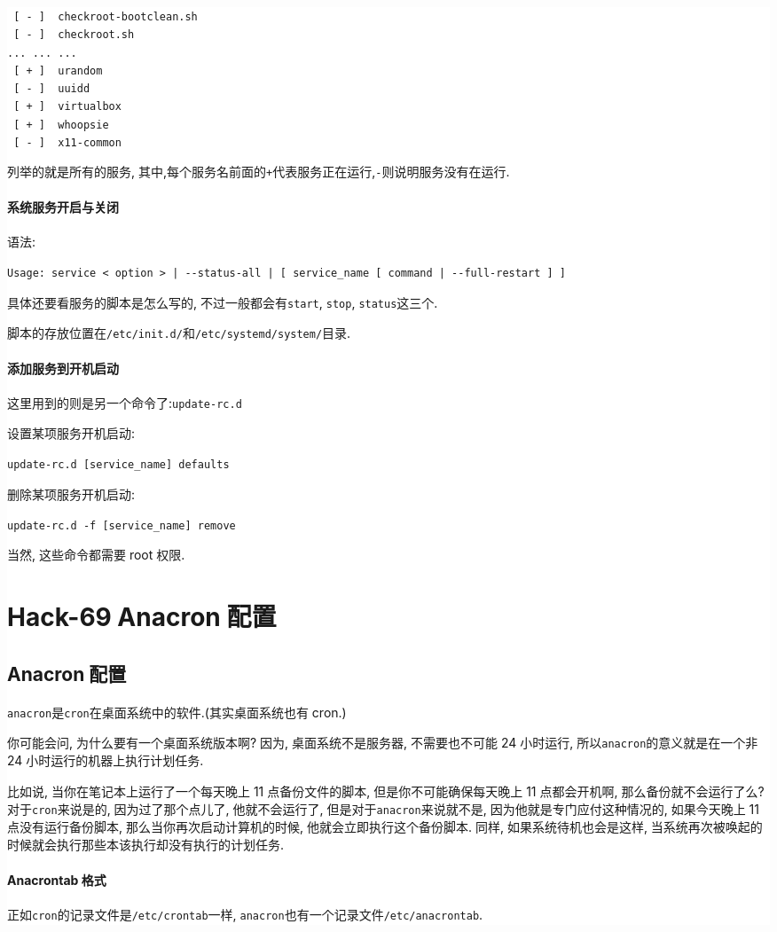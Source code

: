 ```
 [ - ]  checkroot-bootclean.sh
 [ - ]  checkroot.sh
... ... ...
 [ + ]  urandom
 [ - ]  uuidd
 [ + ]  virtualbox
 [ + ]  whoopsie
 [ - ]  x11-common 
```

列举的就是所有的服务, 其中,每个服务名前面的`+`代表服务正在运行,`-`则说明服务没有在运行.

#### 系统服务开启与关闭

语法:

```
Usage: service < option > | --status-all | [ service_name [ command | --full-restart ] ] 
```

具体还要看服务的脚本是怎么写的, 不过一般都会有`start`, `stop`, `status`这三个.

脚本的存放位置在`/etc/init.d/`和`/etc/systemd/system/`目录.

#### 添加服务到开机启动

这里用到的则是另一个命令了:`update-rc.d`

设置某项服务开机启动:

```
update-rc.d [service_name] defaults 
```

删除某项服务开机启动:

```
update-rc.d -f [service_name] remove 
```

当然, 这些命令都需要 root 权限.

# Hack-69 Anacron 配置

## Anacron 配置

`anacron`是`cron`在桌面系统中的软件.(其实桌面系统也有 cron.)

你可能会问, 为什么要有一个桌面系统版本啊? 因为, 桌面系统不是服务器, 不需要也不可能 24 小时运行, 所以`anacron`的意义就是在一个非 24 小时运行的机器上执行计划任务.

比如说, 当你在笔记本上运行了一个每天晚上 11 点备份文件的脚本, 但是你不可能确保每天晚上 11 点都会开机啊, 那么备份就不会运行了么? 对于`cron`来说是的, 因为过了那个点儿了, 他就不会运行了, 但是对于`anacron`来说就不是, 因为他就是专门应付这种情况的, 如果今天晚上 11 点没有运行备份脚本, 那么当你再次启动计算机的时候, 他就会立即执行这个备份脚本. 同样, 如果系统待机也会是这样, 当系统再次被唤起的时候就会执行那些本该执行却没有执行的计划任务.

#### Anacrontab 格式

正如`cron`的记录文件是`/etc/crontab`一样, `anacron`也有一个记录文件`/etc/anacrontab`.
